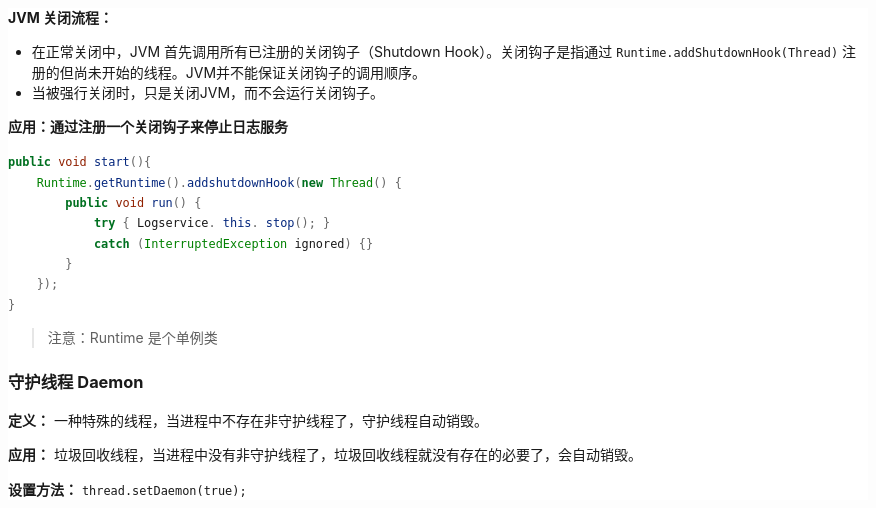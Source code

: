 **JVM 关闭流程：**

- 在正常关闭中，JVM 首先调用所有已注册的关闭钩子（Shutdown Hook）。关闭钩子是指通过 `Runtime.addShutdownHook(Thread)` 注册的但尚未开始的线程。JVM并不能保证关闭钩子的调用顺序。
- 当被强行关闭时，只是关闭JVM，而不会运行关闭钩子。

**应用：通过注册一个关闭钩子来停止日志服务**

```java
public void start(){
    Runtime.getRuntime().addshutdownHook(new Thread() {
        public void run() {
            try { Logservice. this. stop(); }
            catch (InterruptedException ignored) {}
        }
    });
}
```

> 注意：Runtime 是个单例类



### 守护线程 Daemon

**定义：** 一种特殊的线程，当进程中不存在非守护线程了，守护线程自动销毁。

**应用：** 垃圾回收线程，当进程中没有非守护线程了，垃圾回收线程就没有存在的必要了，会自动销毁。

**设置方法：** `thread.setDaemon(true);`